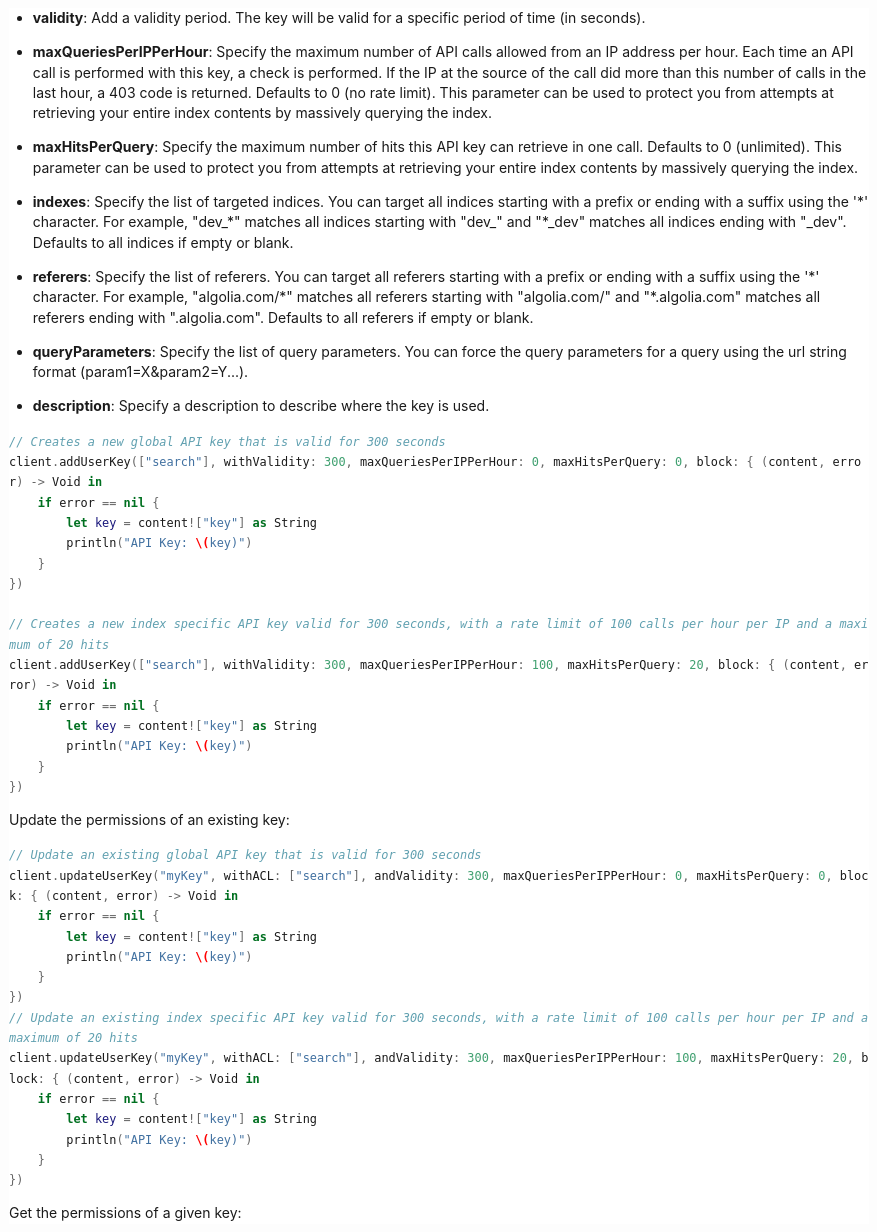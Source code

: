  * **validity**: Add a validity period. The key will be valid for a specific period of time (in seconds).
 * **maxQueriesPerIPPerHour**: Specify the maximum number of API calls allowed from an IP address per hour. Each time an API call is performed with this key, a check is performed. If the IP at the source of the call did more than this number of calls in the last hour, a 403 code is returned. Defaults to 0 (no rate limit). This parameter can be used to protect you from attempts at retrieving your entire index contents by massively querying the index.

 * **maxHitsPerQuery**: Specify the maximum number of hits this API key can retrieve in one call. Defaults to 0 (unlimited). This parameter can be used to protect you from attempts at retrieving your entire index contents by massively querying the index.
 * **indexes**: Specify the list of targeted indices. You can target all indices starting with a prefix or ending with a suffix using the '\*' character. For example, "dev\_\*" matches all indices starting with "dev\_" and "\*\_dev" matches all indices ending with "\_dev". Defaults to all indices if empty or blank.
 * **referers**: Specify the list of referers. You can target all referers starting with a prefix or ending with a suffix using the '\*' character. For example, "algolia.com/\*" matches all referers starting with "algolia.com/" and "\*.algolia.com" matches all referers ending with ".algolia.com". Defaults to all referers if empty or blank.
 * **queryParameters**: Specify the list of query parameters. You can force the query parameters for a query using the url string format (param1=X&param2=Y...).
 * **description**: Specify a description to describe where the key is used.


```swift
// Creates a new global API key that is valid for 300 seconds
client.addUserKey(["search"], withValidity: 300, maxQueriesPerIPPerHour: 0, maxHitsPerQuery: 0, block: { (content, error) -> Void in
	if error == nil {
		let key = content!["key"] as String
		println("API Key: \(key)")
	}
})

// Creates a new index specific API key valid for 300 seconds, with a rate limit of 100 calls per hour per IP and a maximum of 20 hits
client.addUserKey(["search"], withValidity: 300, maxQueriesPerIPPerHour: 100, maxHitsPerQuery: 20, block: { (content, error) -> Void in
	if error == nil {
		let key = content!["key"] as String
		println("API Key: \(key)")
	}
})
```

Update the permissions of an existing key:
```swift
// Update an existing global API key that is valid for 300 seconds
client.updateUserKey("myKey", withACL: ["search"], andValidity: 300, maxQueriesPerIPPerHour: 0, maxHitsPerQuery: 0, block: { (content, error) -> Void in
	if error == nil {
		let key = content!["key"] as String
		println("API Key: \(key)")
	}
})
// Update an existing index specific API key valid for 300 seconds, with a rate limit of 100 calls per hour per IP and a maximum of 20 hits
client.updateUserKey("myKey", withACL: ["search"], andValidity: 300, maxQueriesPerIPPerHour: 100, maxHitsPerQuery: 20, block: { (content, error) -> Void in
	if error == nil {
		let key = content!["key"] as String
		println("API Key: \(key)")
	}
})
```
Get the permissions of a given key: